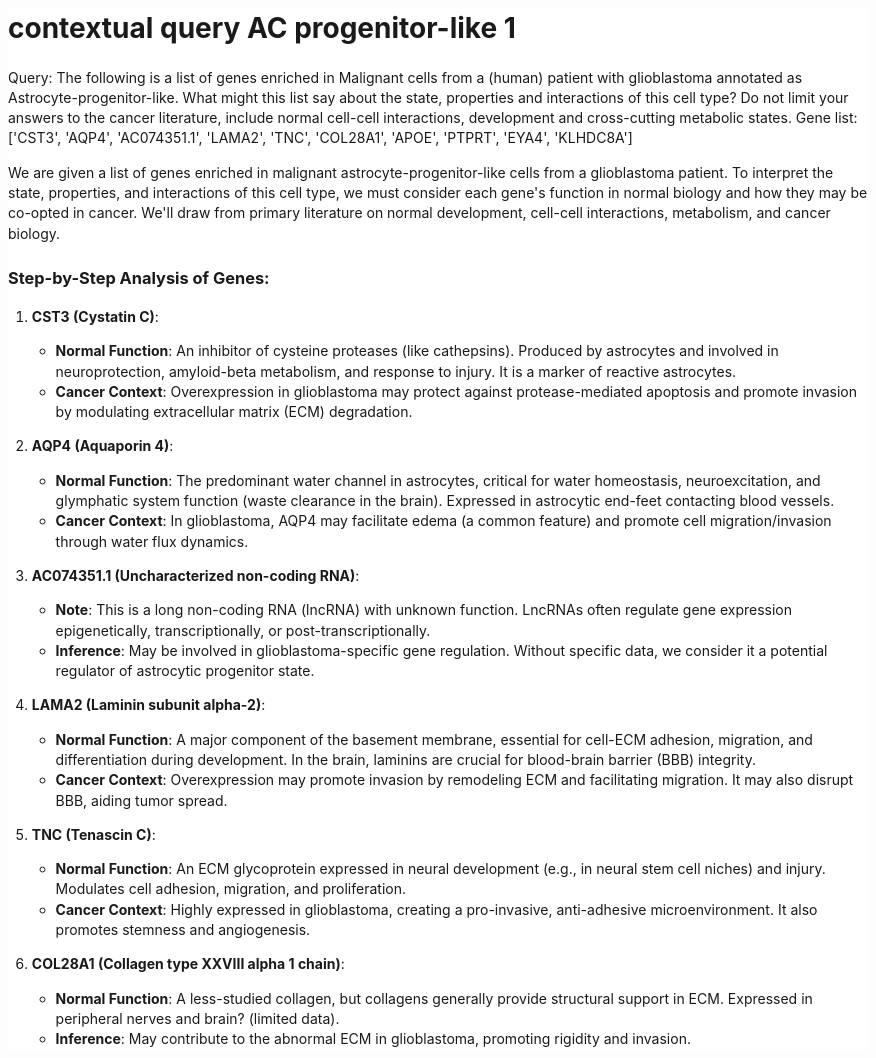 # contextual query AC progenitor-like 1

Query: The following is a list of genes enriched in Malignant cells from a (human) patient with glioblastoma  annotated as Astrocyte-progenitor-like.  What might this list say about the state, properties and interactions of this cell type?  Do not limit your answers to the cancer literature,  include normal cell-cell interactions, development and cross-cutting metabolic states.  Gene list: ['CST3', 'AQP4', 'AC074351.1', 'LAMA2', 'TNC', 'COL28A1', 'APOE', 'PTPRT', 'EYA4', 'KLHDC8A']

<think>
We are given a list of genes enriched in malignant astrocyte-progenitor-like cells from a glioblastoma patient. To interpret the state, properties, and interactions of this cell type, we must consider each gene's function in normal biology and how they may be co-opted in cancer. We'll draw from primary literature on normal development, cell-cell interactions, metabolism, and cancer biology.

### Step-by-Step Analysis of Genes:

1. **CST3 (Cystatin C)**:
   - **Normal Function**: An inhibitor of cysteine proteases (like cathepsins). Produced by astrocytes and involved in neuroprotection, amyloid-beta metabolism, and response to injury. It is a marker of reactive astrocytes.
   - **Cancer Context**: Overexpression in glioblastoma may protect against protease-mediated apoptosis and promote invasion by modulating extracellular matrix (ECM) degradation.

2. **AQP4 (Aquaporin 4)**:
   - **Normal Function**: The predominant water channel in astrocytes, critical for water homeostasis, neuroexcitation, and glymphatic system function (waste clearance in the brain). Expressed in astrocytic end-feet contacting blood vessels.
   - **Cancer Context**: In glioblastoma, AQP4 may facilitate edema (a common feature) and promote cell migration/invasion through water flux dynamics.

3. **AC074351.1 (Uncharacterized non-coding RNA)**:
   - **Note**: This is a long non-coding RNA (lncRNA) with unknown function. LncRNAs often regulate gene expression epigenetically, transcriptionally, or post-transcriptionally.
   - **Inference**: May be involved in glioblastoma-specific gene regulation. Without specific data, we consider it a potential regulator of astrocytic progenitor state.

4. **LAMA2 (Laminin subunit alpha-2)**:
   - **Normal Function**: A major component of the basement membrane, essential for cell-ECM adhesion, migration, and differentiation during development. In the brain, laminins are crucial for blood-brain barrier (BBB) integrity.
   - **Cancer Context**: Overexpression may promote invasion by remodeling ECM and facilitating migration. It may also disrupt BBB, aiding tumor spread.

5. **TNC (Tenascin C)**:
   - **Normal Function**: An ECM glycoprotein expressed in neural development (e.g., in neural stem cell niches) and injury. Modulates cell adhesion, migration, and proliferation.
   - **Cancer Context**: Highly expressed in glioblastoma, creating a pro-invasive, anti-adhesive microenvironment. It also promotes stemness and angiogenesis.

6. **COL28A1 (Collagen type XXVIII alpha 1 chain)**:
   - **Normal Function**: A less-studied collagen, but collagens generally provide structural support in ECM. Expressed in peripheral nerves and brain? (limited data).
   - **Inference**: May contribute to the abnormal ECM in glioblastoma, promoting rigidity and invasion.
